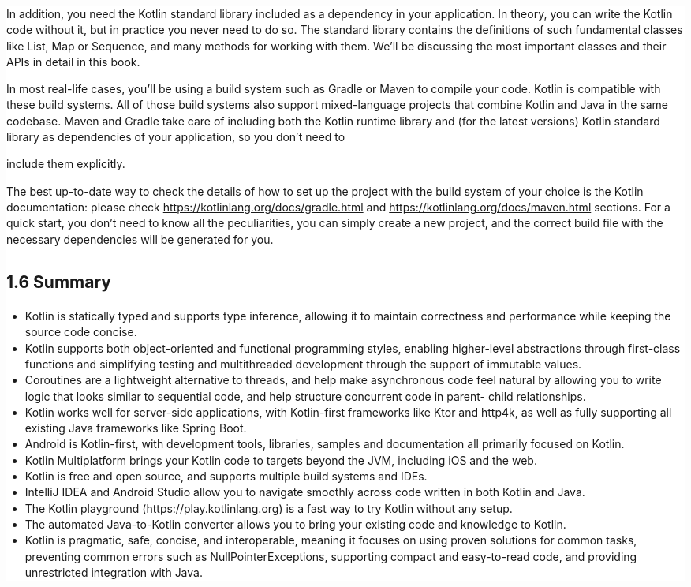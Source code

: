 In addition, you need the Kotlin standard library included as a dependency in your application. In theory, you can write the Kotlin code without it, but in practice you never need to do so. The standard library contains the definitions of such fundamental classes like List, Map or Sequence, and many methods for working with them. We’ll be discussing the most important classes and their APIs in detail in this book.

In most real-life cases, you’ll be using a build system such as Gradle or Maven to compile your code. Kotlin is compatible with these build systems. All of those build systems also support mixed-language projects that combine Kotlin and Java in the same codebase. Maven and Gradle take care of including both the Kotlin runtime library and (for the latest versions) Kotlin standard library as dependencies of your application, so you don’t need to

include them explicitly.

The best up-to-date way to check the details of how to set up the project with the build system of your choice is the Kotlin documentation: please check https://kotlinlang.org/docs/gradle.html and https://kotlinlang.org/docs/maven.html sections. For a quick start, you don’t need to know all the peculiarities, you can simply create a new project, and the correct build file with the necessary dependencies will be generated for you.

## 1.6 Summary

- Kotlin is statically typed and supports type inference, allowing it to maintain correctness and performance while keeping the source code concise.
- Kotlin supports both object-oriented and functional programming styles, enabling higher-level abstractions through first-class functions and simplifying testing and multithreaded development through the support of immutable values.
- Coroutines are a lightweight alternative to threads, and help make asynchronous code feel natural by allowing you to write logic that looks similar to sequential code, and help structure concurrent code in parent- child relationships.
- Kotlin works well for server-side applications, with Kotlin-first frameworks like Ktor and http4k, as well as fully supporting all existing Java frameworks like Spring Boot.
- Android is Kotlin-first, with development tools, libraries, samples and documentation all primarily focused on Kotlin.
- Kotlin Multiplatform brings your Kotlin code to targets beyond the JVM, including iOS and the web.
- Kotlin is free and open source, and supports multiple build systems and IDEs.
- IntelliJ IDEA and Android Studio allow you to navigate smoothly across code written in both Kotlin and Java.
- The Kotlin playground (https://play.kotlinlang.org) is a fast way to try Kotlin without any setup.
- The automated Java-to-Kotlin converter allows you to bring your existing code and knowledge to Kotlin.
- Kotlin is pragmatic, safe, concise, and interoperable, meaning it focuses on using proven solutions for common tasks, preventing common errors such as NullPointerExceptions, supporting compact and easy-to-read code, and providing unrestricted integration with Java.
